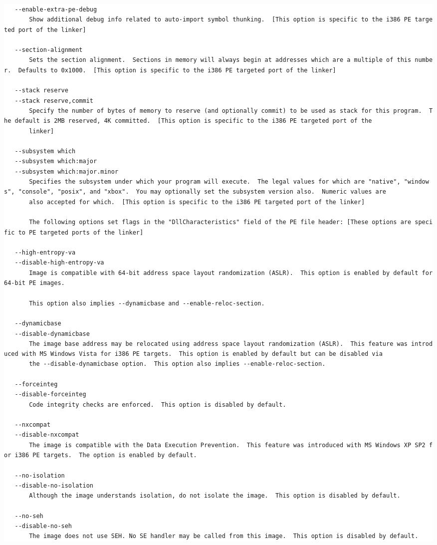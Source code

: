        --enable-extra-pe-debug
           Show additional debug info related to auto-import symbol thunking.  [This option is specific to the i386 PE targeted port of the linker]

       --section-alignment
           Sets the section alignment.  Sections in memory will always begin at addresses which are a multiple of this number.  Defaults to 0x1000.  [This option is specific to the i386 PE targeted port of the linker]

       --stack reserve
       --stack reserve,commit
           Specify the number of bytes of memory to reserve (and optionally commit) to be used as stack for this program.  The default is 2MB reserved, 4K committed.  [This option is specific to the i386 PE targeted port of the
           linker]

       --subsystem which
       --subsystem which:major
       --subsystem which:major.minor
           Specifies the subsystem under which your program will execute.  The legal values for which are "native", "windows", "console", "posix", and "xbox".  You may optionally set the subsystem version also.  Numeric values are
           also accepted for which.  [This option is specific to the i386 PE targeted port of the linker]

           The following options set flags in the "DllCharacteristics" field of the PE file header: [These options are specific to PE targeted ports of the linker]

       --high-entropy-va
       --disable-high-entropy-va
           Image is compatible with 64-bit address space layout randomization (ASLR).  This option is enabled by default for 64-bit PE images.

           This option also implies --dynamicbase and --enable-reloc-section.

       --dynamicbase
       --disable-dynamicbase
           The image base address may be relocated using address space layout randomization (ASLR).  This feature was introduced with MS Windows Vista for i386 PE targets.  This option is enabled by default but can be disabled via
           the --disable-dynamicbase option.  This option also implies --enable-reloc-section.

       --forceinteg
       --disable-forceinteg
           Code integrity checks are enforced.  This option is disabled by default.

       --nxcompat
       --disable-nxcompat
           The image is compatible with the Data Execution Prevention.  This feature was introduced with MS Windows XP SP2 for i386 PE targets.  The option is enabled by default.

       --no-isolation
       --disable-no-isolation
           Although the image understands isolation, do not isolate the image.  This option is disabled by default.

       --no-seh
       --disable-no-seh
           The image does not use SEH. No SE handler may be called from this image.  This option is disabled by default.
